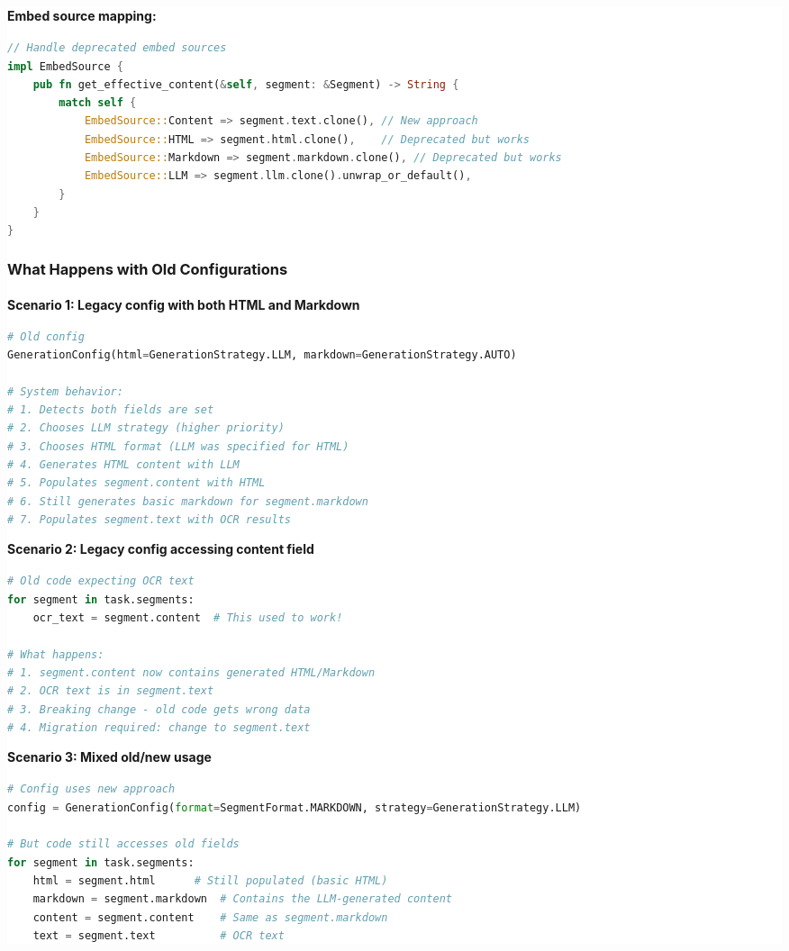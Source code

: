 **Embed source mapping:**
```rust
// Handle deprecated embed sources
impl EmbedSource {
    pub fn get_effective_content(&self, segment: &Segment) -> String {
        match self {
            EmbedSource::Content => segment.text.clone(), // New approach
            EmbedSource::HTML => segment.html.clone(),    // Deprecated but works
            EmbedSource::Markdown => segment.markdown.clone(), // Deprecated but works
            EmbedSource::LLM => segment.llm.clone().unwrap_or_default(),
        }
    }
}
```

### What Happens with Old Configurations

**Scenario 1: Legacy config with both HTML and Markdown**
```python
# Old config
GenerationConfig(html=GenerationStrategy.LLM, markdown=GenerationStrategy.AUTO)

# System behavior:
# 1. Detects both fields are set
# 2. Chooses LLM strategy (higher priority)
# 3. Chooses HTML format (LLM was specified for HTML)
# 4. Generates HTML content with LLM
# 5. Populates segment.content with HTML
# 6. Still generates basic markdown for segment.markdown
# 7. Populates segment.text with OCR results
```

**Scenario 2: Legacy config accessing content field**
```python
# Old code expecting OCR text
for segment in task.segments:
    ocr_text = segment.content  # This used to work!

# What happens:
# 1. segment.content now contains generated HTML/Markdown
# 2. OCR text is in segment.text
# 3. Breaking change - old code gets wrong data
# 4. Migration required: change to segment.text
```

**Scenario 3: Mixed old/new usage**
```python
# Config uses new approach
config = GenerationConfig(format=SegmentFormat.MARKDOWN, strategy=GenerationStrategy.LLM)

# But code still accesses old fields
for segment in task.segments:
    html = segment.html      # Still populated (basic HTML)
    markdown = segment.markdown  # Contains the LLM-generated content
    content = segment.content    # Same as segment.markdown
    text = segment.text          # OCR text
```

